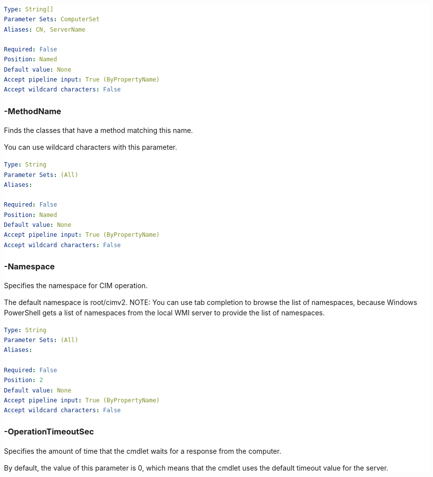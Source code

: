 ```yaml
Type: String[]
Parameter Sets: ComputerSet
Aliases: CN, ServerName

Required: False
Position: Named
Default value: None
Accept pipeline input: True (ByPropertyName)
Accept wildcard characters: False
```

### -MethodName
Finds the classes that have a method matching this name.

You can use wildcard characters with this parameter.

```yaml
Type: String
Parameter Sets: (All)
Aliases:

Required: False
Position: Named
Default value: None
Accept pipeline input: True (ByPropertyName)
Accept wildcard characters: False
```

### -Namespace
Specifies the namespace for CIM operation.

The default namespace is root/cimv2. 
NOTE: You can use tab completion to browse the list of namespaces, because Windows PowerShell gets a list of namespaces from the local WMI server to provide the list of namespaces.

```yaml
Type: String
Parameter Sets: (All)
Aliases:

Required: False
Position: 2
Default value: None
Accept pipeline input: True (ByPropertyName)
Accept wildcard characters: False
```

### -OperationTimeoutSec
Specifies the amount of time that the cmdlet waits for a response from the computer.

By default, the value of this parameter is 0, which means that the cmdlet uses the default timeout value for the server.
